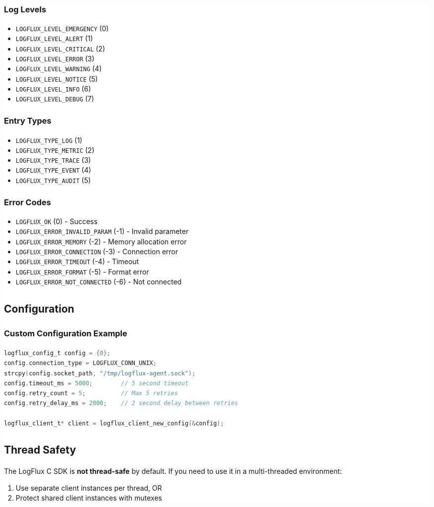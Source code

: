 ### Log Levels

- `LOGFLUX_LEVEL_EMERGENCY` (0)
- `LOGFLUX_LEVEL_ALERT` (1)
- `LOGFLUX_LEVEL_CRITICAL` (2)
- `LOGFLUX_LEVEL_ERROR` (3)
- `LOGFLUX_LEVEL_WARNING` (4)
- `LOGFLUX_LEVEL_NOTICE` (5)
- `LOGFLUX_LEVEL_INFO` (6)
- `LOGFLUX_LEVEL_DEBUG` (7)

### Entry Types

- `LOGFLUX_TYPE_LOG` (1)
- `LOGFLUX_TYPE_METRIC` (2)
- `LOGFLUX_TYPE_TRACE` (3)
- `LOGFLUX_TYPE_EVENT` (4)
- `LOGFLUX_TYPE_AUDIT` (5)

### Error Codes

- `LOGFLUX_OK` (0) - Success
- `LOGFLUX_ERROR_INVALID_PARAM` (-1) - Invalid parameter
- `LOGFLUX_ERROR_MEMORY` (-2) - Memory allocation error
- `LOGFLUX_ERROR_CONNECTION` (-3) - Connection error
- `LOGFLUX_ERROR_TIMEOUT` (-4) - Timeout
- `LOGFLUX_ERROR_FORMAT` (-5) - Format error
- `LOGFLUX_ERROR_NOT_CONNECTED` (-6) - Not connected

## Configuration

### Custom Configuration Example

```c
logflux_config_t config = {0};
config.connection_type = LOGFLUX_CONN_UNIX;
strcpy(config.socket_path, "/tmp/logflux-agent.sock");
config.timeout_ms = 5000;        // 5 second timeout
config.retry_count = 5;          // Max 5 retries
config.retry_delay_ms = 2000;    // 2 second delay between retries

logflux_client_t* client = logflux_client_new_config(&config);
```

## Thread Safety

The LogFlux C SDK is **not thread-safe** by default. If you need to use it in a multi-threaded environment:

1. Use separate client instances per thread, OR
2. Protect shared client instances with mutexes
